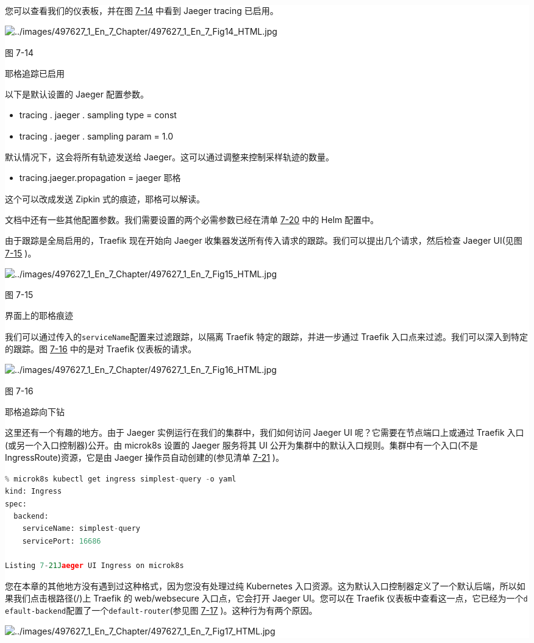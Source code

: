 您可以查看我们的仪表板，并在图 [7-14](#Fig14) 中看到 Jaeger tracing 已启用。

![../images/497627_1_En_7_Chapter/497627_1_En_7_Fig14_HTML.jpg](../images/497627_1_En_7_Chapter/497627_1_En_7_Fig14_HTML.jpg)

图 7-14

耶格追踪已启用

以下是默认设置的 Jaeger 配置参数。

*   tracing . jaeger . sampling type = const

*   tracing . jaeger . sampling param = 1.0

默认情况下，这会将所有轨迹发送给 Jaeger。这可以通过调整来控制采样轨迹的数量。

*   tracing.jaeger.propagation = jaeger 耶格

这个可以改成发送 Zipkin 式的痕迹，耶格可以解读。

文档中还有一些其他配置参数。我们需要设置的两个必需参数已经在清单 [7-20](#PC20) 中的 Helm 配置中。

由于跟踪是全局启用的，Traefik 现在开始向 Jaeger 收集器发送所有传入请求的跟踪。我们可以提出几个请求，然后检查 Jaeger UI(见图 [7-15](#Fig15) )。

![../images/497627_1_En_7_Chapter/497627_1_En_7_Fig15_HTML.jpg](../images/497627_1_En_7_Chapter/497627_1_En_7_Fig15_HTML.jpg)

图 7-15

界面上的耶格痕迹

我们可以通过传入的`serviceName`配置来过滤跟踪，以隔离 Traefik 特定的跟踪，并进一步通过 Traefik 入口点来过滤。我们可以深入到特定的跟踪。图 [7-16](#Fig16) 中的是对 Traefik 仪表板的请求。

![../images/497627_1_En_7_Chapter/497627_1_En_7_Fig16_HTML.jpg](../images/497627_1_En_7_Chapter/497627_1_En_7_Fig16_HTML.jpg)

图 7-16

耶格追踪向下钻

这里还有一个有趣的地方。由于 Jaeger 实例运行在我们的集群中，我们如何访问 Jaeger UI 呢？它需要在节点端口上或通过 Traefik 入口(或另一个入口控制器)公开。由 microk8s 设置的 Jaeger 服务将其 UI 公开为集群中的默认入口规则。集群中有一个入口(不是 IngressRoute)资源，它是由 Jaeger 操作员自动创建的(参见清单 [7-21](#PC21) )。

```py
% microk8s kubectl get ingress simplest-query -o yaml
kind: Ingress
spec:
  backend:
    serviceName: simplest-query
    servicePort: 16686

Listing 7-21Jaeger UI Ingress on microk8s

```

您在本章的其他地方没有遇到过这种格式，因为您没有处理过纯 Kubernetes 入口资源。这为默认入口控制器定义了一个默认后端，所以如果我们点击根路径(/)上 Traefik 的 web/websecure 入口点，它会打开 Jaeger UI。您可以在 Traefik 仪表板中查看这一点，它已经为一个`default-backend`配置了一个`default-router`(参见图 [7-17](#Fig17) )。这种行为有两个原因。

![../images/497627_1_En_7_Chapter/497627_1_En_7_Fig17_HTML.jpg](../images/497627_1_En_7_Chapter/497627_1_En_7_Fig17_HTML.jpg)
